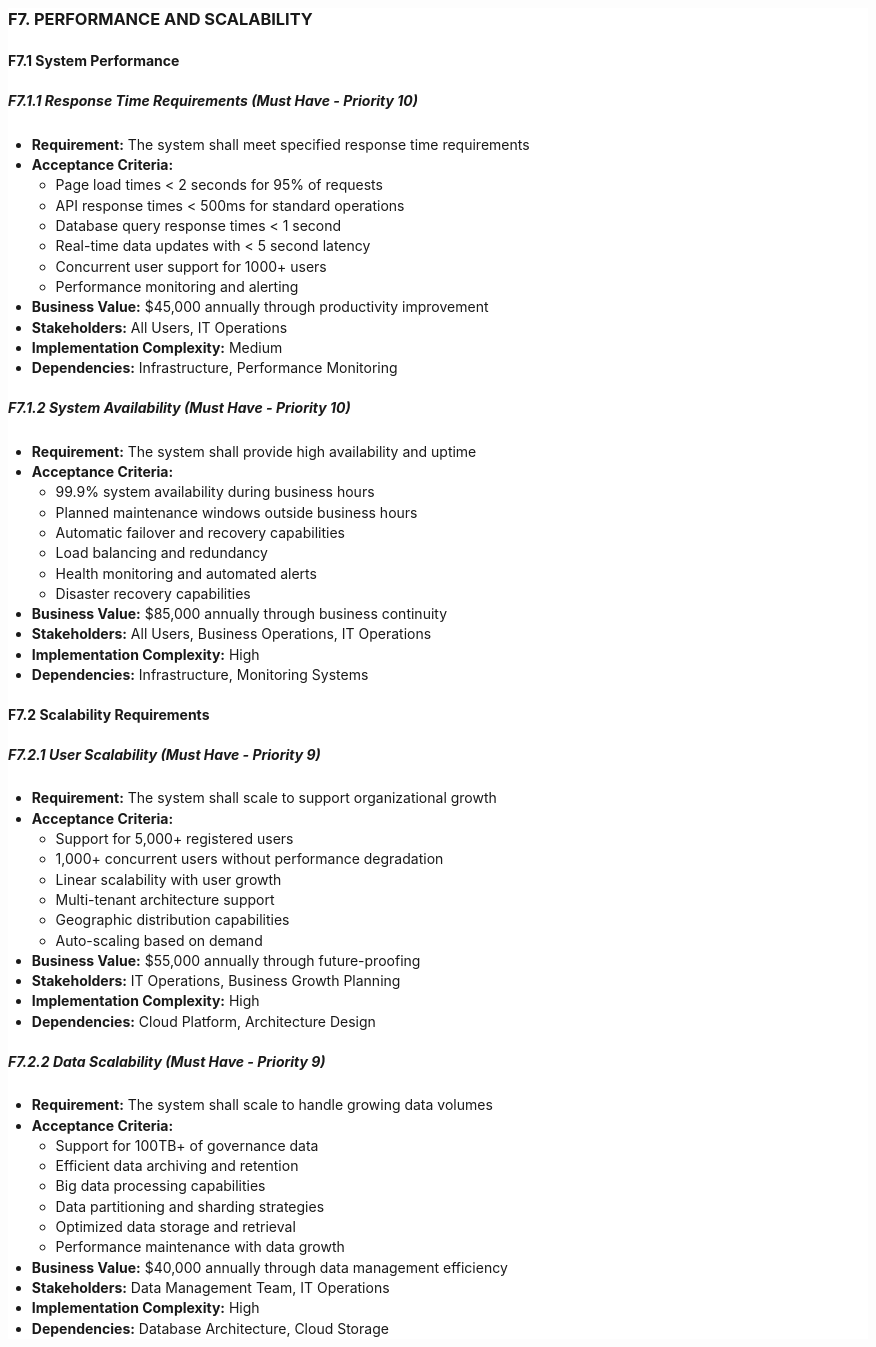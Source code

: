 ### **F7. PERFORMANCE AND SCALABILITY**

#### **F7.1 System Performance**

##### **F7.1.1 Response Time Requirements (Must Have - Priority 10)**
- **Requirement:** The system shall meet specified response time requirements
- **Acceptance Criteria:**
  - Page load times < 2 seconds for 95% of requests
  - API response times < 500ms for standard operations
  - Database query response times < 1 second
  - Real-time data updates with < 5 second latency
  - Concurrent user support for 1000+ users
  - Performance monitoring and alerting
- **Business Value:** $45,000 annually through productivity improvement
- **Stakeholders:** All Users, IT Operations
- **Implementation Complexity:** Medium
- **Dependencies:** Infrastructure, Performance Monitoring

##### **F7.1.2 System Availability (Must Have - Priority 10)**
- **Requirement:** The system shall provide high availability and uptime
- **Acceptance Criteria:**
  - 99.9% system availability during business hours
  - Planned maintenance windows outside business hours
  - Automatic failover and recovery capabilities
  - Load balancing and redundancy
  - Health monitoring and automated alerts
  - Disaster recovery capabilities
- **Business Value:** $85,000 annually through business continuity
- **Stakeholders:** All Users, Business Operations, IT Operations
- **Implementation Complexity:** High
- **Dependencies:** Infrastructure, Monitoring Systems

#### **F7.2 Scalability Requirements**

##### **F7.2.1 User Scalability (Must Have - Priority 9)**
- **Requirement:** The system shall scale to support organizational growth
- **Acceptance Criteria:**
  - Support for 5,000+ registered users
  - 1,000+ concurrent users without performance degradation
  - Linear scalability with user growth
  - Multi-tenant architecture support
  - Geographic distribution capabilities
  - Auto-scaling based on demand
- **Business Value:** $55,000 annually through future-proofing
- **Stakeholders:** IT Operations, Business Growth Planning
- **Implementation Complexity:** High
- **Dependencies:** Cloud Platform, Architecture Design

##### **F7.2.2 Data Scalability (Must Have - Priority 9)**
- **Requirement:** The system shall scale to handle growing data volumes
- **Acceptance Criteria:**
  - Support for 100TB+ of governance data
  - Efficient data archiving and retention
  - Big data processing capabilities
  - Data partitioning and sharding strategies
  - Optimized data storage and retrieval
  - Performance maintenance with data growth
- **Business Value:** $40,000 annually through data management efficiency
- **Stakeholders:** Data Management Team, IT Operations
- **Implementation Complexity:** High
- **Dependencies:** Database Architecture, Cloud Storage
